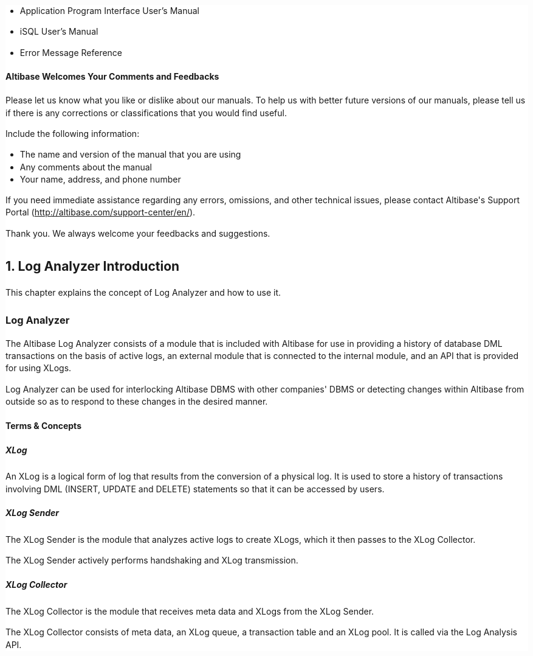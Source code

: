-   Application Program Interface User’s Manual

-   iSQL User’s Manual

-   Error Message Reference

#### Altibase Welcomes Your Comments and Feedbacks

Please let us know what you like or dislike about our manuals. To help us with better future versions of our manuals, please tell us if there is any corrections or classifications that you would find useful.

Include the following information:

- The name and version of the manual that you are using
- Any comments about the manual
- Your name, address, and phone number

If you need immediate assistance regarding any errors, omissions, and other technical issues, please contact Altibase's Support Portal (http://altibase.com/support-center/en/).

Thank you. We always welcome your feedbacks and suggestions.

## 1. Log Analyzer Introduction

This chapter explains the concept of Log Analyzer and how to use it.

### Log Analyzer

The Altibase Log Analyzer consists of a module that is included with Altibase for use in providing a history of database DML transactions on the basis of active logs, an external module that is connected to the internal module, and an API that is provided for using XLogs.

Log Analyzer can be used for interlocking Altibase DBMS with other companies' DBMS or detecting  changes within Altibase from outside so as to respond to these changes in the desired manner.

#### Terms & Concepts

##### XLog

An XLog is a logical form of log that results from the conversion of a physical log. It is used to store a history of transactions involving DML (INSERT, UPDATE and DELETE) statements so that it can be accessed by users.

##### XLog Sender

The XLog Sender is the module that analyzes active logs to create XLogs, which it then passes to the XLog Collector.

The XLog Sender actively performs handshaking and XLog transmission.

##### XLog Collector

The XLog Collector is the module that receives meta data and XLogs from the XLog Sender.

The XLog Collector consists of meta data, an XLog queue, a transaction table and an XLog pool. It is called via the Log Analysis API.

